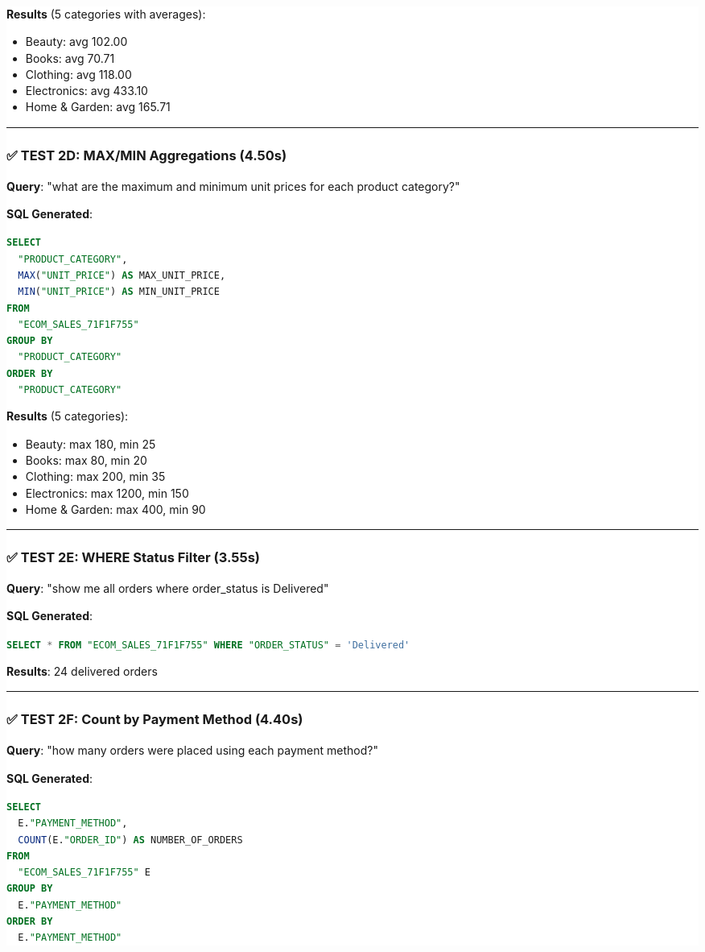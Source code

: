 **Results** (5 categories with averages):
- Beauty: avg 102.00
- Books: avg 70.71
- Clothing: avg 118.00
- Electronics: avg 433.10
- Home & Garden: avg 165.71

---

### ✅ TEST 2D: MAX/MIN Aggregations (4.50s)
**Query**: "what are the maximum and minimum unit prices for each product category?"

**SQL Generated**:
```sql
SELECT
  "PRODUCT_CATEGORY",
  MAX("UNIT_PRICE") AS MAX_UNIT_PRICE,
  MIN("UNIT_PRICE") AS MIN_UNIT_PRICE
FROM
  "ECOM_SALES_71F1F755"
GROUP BY
  "PRODUCT_CATEGORY"
ORDER BY
  "PRODUCT_CATEGORY"
```

**Results** (5 categories):
- Beauty: max 180, min 25
- Books: max 80, min 20
- Clothing: max 200, min 35
- Electronics: max 1200, min 150
- Home & Garden: max 400, min 90

---

### ✅ TEST 2E: WHERE Status Filter (3.55s)
**Query**: "show me all orders where order_status is Delivered"

**SQL Generated**:
```sql
SELECT * FROM "ECOM_SALES_71F1F755" WHERE "ORDER_STATUS" = 'Delivered'
```

**Results**: 24 delivered orders

---

### ✅ TEST 2F: Count by Payment Method (4.40s)
**Query**: "how many orders were placed using each payment method?"

**SQL Generated**:
```sql
SELECT
  E."PAYMENT_METHOD",
  COUNT(E."ORDER_ID") AS NUMBER_OF_ORDERS
FROM
  "ECOM_SALES_71F1F755" E
GROUP BY
  E."PAYMENT_METHOD"
ORDER BY
  E."PAYMENT_METHOD"
```

